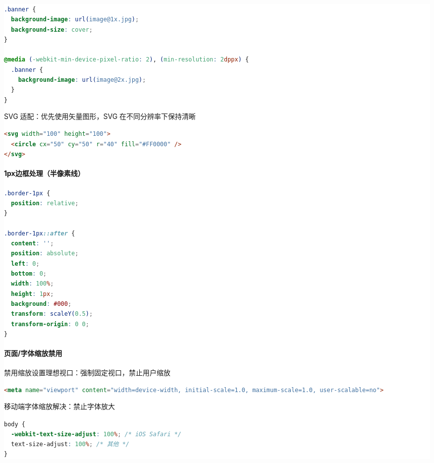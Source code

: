 ```css
.banner {
  background-image: url(image@1x.jpg);
  background-size: cover;
}

@media (-webkit-min-device-pixel-ratio: 2), (min-resolution: 2dppx) {
  .banner {
    background-image: url(image@2x.jpg);
  }
}
```

SVG 适配：优先使用矢量图形，SVG 在不同分辨率下保持清晰

```html
<svg width="100" height="100">
  <circle cx="50" cy="50" r="40" fill="#FF0000" />
</svg>
```



#### 1px边框处理（半像素线）

```css
.border-1px {
  position: relative;
}

.border-1px::after {
  content: '';
  position: absolute;
  left: 0;
  bottom: 0;
  width: 100%;
  height: 1px;
  background: #000;
  transform: scaleY(0.5);
  transform-origin: 0 0;
}
```



#### 页面/字体缩放禁用

禁用缩放设置理想视口：强制固定视口，禁止用户缩放

```html
<meta name="viewport" content="width=device-width, initial-scale=1.0, maximum-scale=1.0, user-scalable=no">
```

移动端字体缩放解决：禁止字体放大

```css
body {
  -webkit-text-size-adjust: 100%; /* iOS Safari */
  text-size-adjust: 100%; /* 其他 */
}
```
